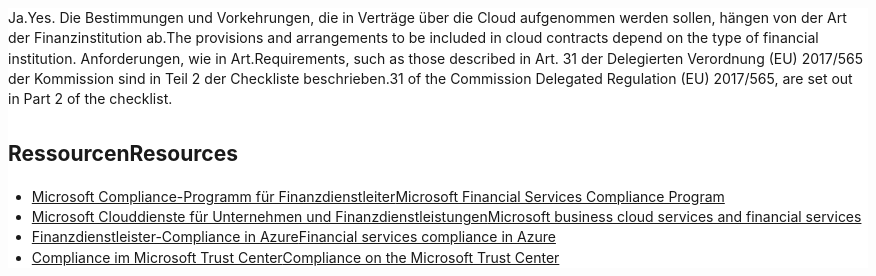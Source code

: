 <span data-ttu-id="5a85d-140">Ja.</span><span class="sxs-lookup"><span data-stu-id="5a85d-140">Yes.</span></span> <span data-ttu-id="5a85d-141">Die Bestimmungen und Vorkehrungen, die in Verträge über die Cloud aufgenommen werden sollen, hängen von der Art der Finanzinstitution ab.</span><span class="sxs-lookup"><span data-stu-id="5a85d-141">The provisions and arrangements to be included in cloud contracts depend on the type of financial institution.</span></span> <span data-ttu-id="5a85d-142">Anforderungen, wie in Art.</span><span class="sxs-lookup"><span data-stu-id="5a85d-142">Requirements, such as those described in Art.</span></span> <span data-ttu-id="5a85d-143">31 der Delegierten Verordnung (EU) 2017/565 der Kommission sind in Teil 2 der Checkliste beschrieben.</span><span class="sxs-lookup"><span data-stu-id="5a85d-143">31 of the Commission Delegated Regulation (EU) 2017/565, are set out in Part 2 of the checklist.</span></span>

## <a name="resources"></a><span data-ttu-id="5a85d-144">Ressourcen</span><span class="sxs-lookup"><span data-stu-id="5a85d-144">Resources</span></span>

- [<span data-ttu-id="5a85d-145">Microsoft Compliance-Programm für Finanzdienstleiter</span><span class="sxs-lookup"><span data-stu-id="5a85d-145">Microsoft Financial Services Compliance Program</span></span>](https://aka.ms/FSCP-Print)
- [<span data-ttu-id="5a85d-146">Microsoft Clouddienste für Unternehmen und Finanzdienstleistungen</span><span class="sxs-lookup"><span data-stu-id="5a85d-146">Microsoft business cloud services and financial services</span></span>](https://servicetrust.microsoft.com/viewpage/financialservicesoverview)
- [<span data-ttu-id="5a85d-147">Finanzdienstleister-Compliance in Azure</span><span class="sxs-lookup"><span data-stu-id="5a85d-147">Financial services compliance in Azure</span></span>](https://azure.microsoft.com/resources/videos/azurecon-2015-financial-services-compliance-in-azure/)
- [<span data-ttu-id="5a85d-148">Compliance im Microsoft Trust Center</span><span class="sxs-lookup"><span data-stu-id="5a85d-148">Compliance on the Microsoft Trust Center</span></span>](https://www.microsoft.com/trust-center/compliance/compliance-overview)
